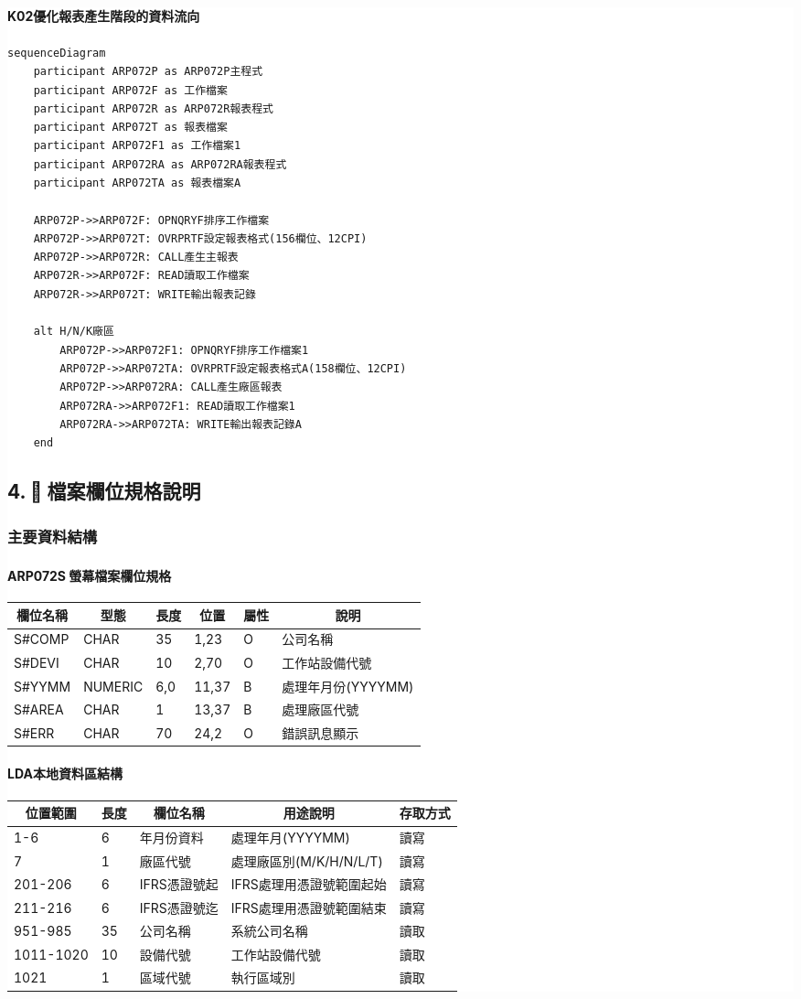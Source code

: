 #### K02優化報表產生階段的資料流向
```mermaid
sequenceDiagram
    participant ARP072P as ARP072P主程式
    participant ARP072F as 工作檔案
    participant ARP072R as ARP072R報表程式
    participant ARP072T as 報表檔案
    participant ARP072F1 as 工作檔案1
    participant ARP072RA as ARP072RA報表程式
    participant ARP072TA as 報表檔案A
    
    ARP072P->>ARP072F: OPNQRYF排序工作檔案
    ARP072P->>ARP072T: OVRPRTF設定報表格式(156欄位、12CPI)
    ARP072P->>ARP072R: CALL產生主報表
    ARP072R->>ARP072F: READ讀取工作檔案
    ARP072R->>ARP072T: WRITE輸出報表記錄
    
    alt H/N/K廠區
        ARP072P->>ARP072F1: OPNQRYF排序工作檔案1
        ARP072P->>ARP072TA: OVRPRTF設定報表格式A(158欄位、12CPI)
        ARP072P->>ARP072RA: CALL產生廠區報表
        ARP072RA->>ARP072F1: READ讀取工作檔案1
        ARP072RA->>ARP072TA: WRITE輸出報表記錄A
    end
```

## 4. 🎯 檔案欄位規格說明

### 主要資料結構

#### ARP072S 螢幕檔案欄位規格

| 欄位名稱 | 型態 | 長度 | 位置 | 屬性 | 說明 |
|----------|------|------|------|------|------|
| S#COMP | CHAR | 35 | 1,23 | O | 公司名稱 |
| S#DEVI | CHAR | 10 | 2,70 | O | 工作站設備代號 |
| S#YYMM | NUMERIC | 6,0 | 11,37 | B | 處理年月份(YYYYMM) |
| S#AREA | CHAR | 1 | 13,37 | B | 處理廠區代號 |
| S#ERR | CHAR | 70 | 24,2 | O | 錯誤訊息顯示 |

#### LDA本地資料區結構

| 位置範圍 | 長度 | 欄位名稱 | 用途說明 | 存取方式 |
|----------|------|----------|----------|----------|
| 1-6 | 6 | 年月份資料 | 處理年月(YYYYMM) | 讀寫 |
| 7 | 1 | 廠區代號 | 處理廠區別(M/K/H/N/L/T) | 讀寫 |
| 201-206 | 6 | IFRS憑證號起 | IFRS處理用憑證號範圍起始 | 讀寫 |
| 211-216 | 6 | IFRS憑證號迄 | IFRS處理用憑證號範圍結束 | 讀寫 |
| 951-985 | 35 | 公司名稱 | 系統公司名稱 | 讀取 |
| 1011-1020 | 10 | 設備代號 | 工作站設備代號 | 讀取 |
| 1021 | 1 | 區域代號 | 執行區域別 | 讀取 |
